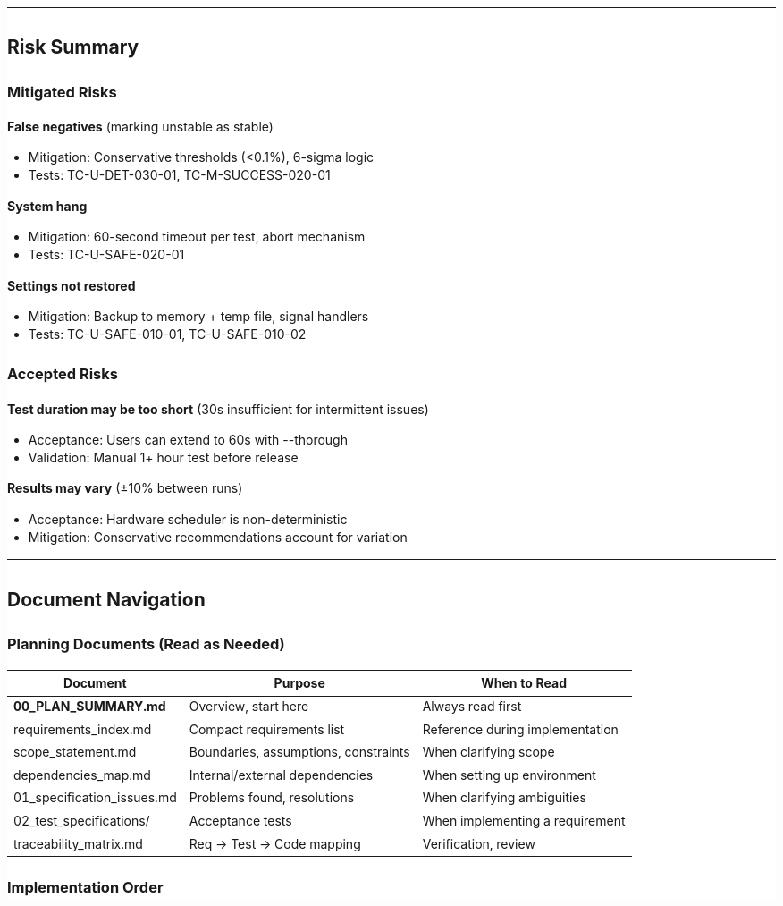 ```
```

---

## Risk Summary

### Mitigated Risks

**False negatives** (marking unstable as stable)
- Mitigation: Conservative thresholds (<0.1%), 6-sigma logic
- Tests: TC-U-DET-030-01, TC-M-SUCCESS-020-01

**System hang**
- Mitigation: 60-second timeout per test, abort mechanism
- Tests: TC-U-SAFE-020-01

**Settings not restored**
- Mitigation: Backup to memory + temp file, signal handlers
- Tests: TC-U-SAFE-010-01, TC-U-SAFE-010-02

### Accepted Risks

**Test duration may be too short** (30s insufficient for intermittent issues)
- Acceptance: Users can extend to 60s with --thorough
- Validation: Manual 1+ hour test before release

**Results may vary** (±10% between runs)
- Acceptance: Hardware scheduler is non-deterministic
- Mitigation: Conservative recommendations account for variation

---

## Document Navigation

### Planning Documents (Read as Needed)

| Document | Purpose | When to Read |
|----------|---------|--------------|
| **00_PLAN_SUMMARY.md** | Overview, start here | Always read first |
| requirements_index.md | Compact requirements list | Reference during implementation |
| scope_statement.md | Boundaries, assumptions, constraints | When clarifying scope |
| dependencies_map.md | Internal/external dependencies | When setting up environment |
| 01_specification_issues.md | Problems found, resolutions | When clarifying ambiguities |
| 02_test_specifications/ | Acceptance tests | When implementing a requirement |
| traceability_matrix.md | Req → Test → Code mapping | Verification, review |

### Implementation Order
